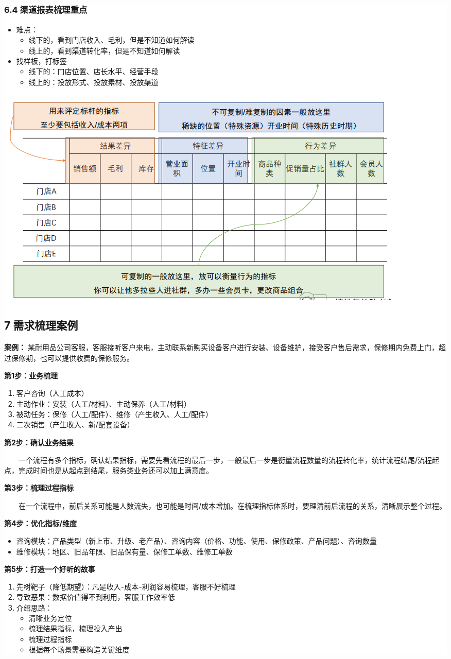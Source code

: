 ### 6.4 渠道报表梳理重点

- 难点：
    - 线下的，看到门店收入、毛利，但是不知道如何解读
    - 线上的，看到渠道转化率，但是不知道如何解读
- 找样板，打标签
    - 线下的：门店位置、店长水平、经营手段
    - 线上的：投放形式、投放素材、投放渠道

![渠道报表示例](images/ch01-channel-report-demo.png)

## 7 需求梳理案例

**案例：** 某耐用品公司客服，客服接听客户来电，主动联系新购买设备客户进行安装、设备维护，接受客户售后需求，保修期内免费上门，超过保修期，也可以提供收费的保修服务。

**第1步：业务梳理**

1. 客户咨询（人工成本）
2. 主动作业：安装（人工/材料）、主动保养（人工/材料）
3. 被动任务：保修（人工/配件）、维修（产生收入、人工/配件）
4. 二次销售（产生收入、新/配套设备）

**第2步：确认业务结果**

&emsp;&emsp;一个流程有多个指标，确认结果指标，需要先看流程的最后一步，一般最后一步是衡量流程数量的流程转化率，统计流程结尾/流程起点，完成时间也是从起点到结尾，服务类业务还可以加上满意度。

**第3步：梳理过程指标**

&emsp;&emsp;在一个流程中，前后关系可能是人数流失，也可能是时间/成本增加。在梳理指标体系时，要理清前后流程的关系，清晰展示整个过程。

**第4步：优化指标/维度**

- 咨询模块：产品类型（新上市、升级、老产品）、咨询内容（价格、功能、使用、保修政策、产品问题）、咨询数量
- 维修模块：地区、旧品年限、旧品保有量、保修工单数、维修工单数

**第5步：打造一个好听的故事**

1. 先树靶子（降低期望）：凡是收入-成本-利润容易梳理，客服不好梳理
2. 导致恶果：数据价值得不到利用，客服工作效率低
3. 介绍思路：
    - 清晰业务定位
    - 梳理结果指标，梳理投入产出
    - 梳理过程指标
    - 根据每个场景需要构造关键维度
